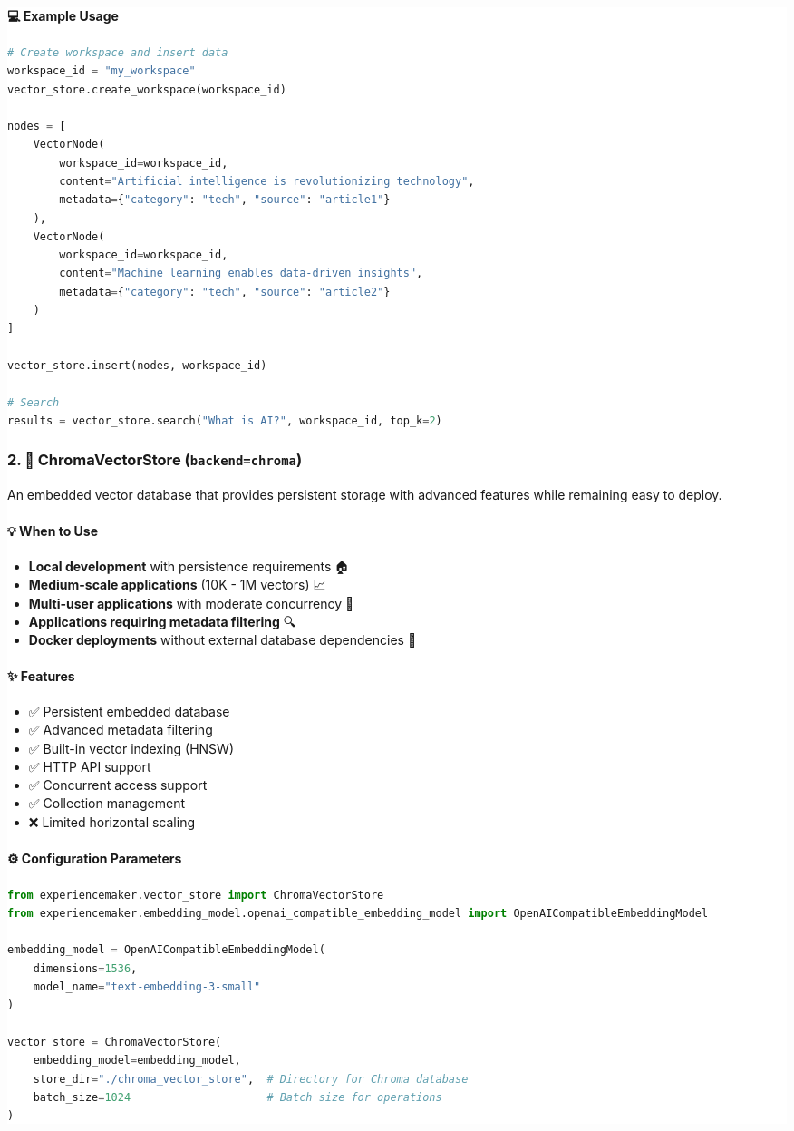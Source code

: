 #### 💻 Example Usage
```python
# Create workspace and insert data
workspace_id = "my_workspace"
vector_store.create_workspace(workspace_id)

nodes = [
    VectorNode(
        workspace_id=workspace_id,
        content="Artificial intelligence is revolutionizing technology",
        metadata={"category": "tech", "source": "article1"}
    ),
    VectorNode(
        workspace_id=workspace_id,
        content="Machine learning enables data-driven insights",
        metadata={"category": "tech", "source": "article2"}
    )
]

vector_store.insert(nodes, workspace_id)

# Search
results = vector_store.search("What is AI?", workspace_id, top_k=2)
```

### 2. 🔮 ChromaVectorStore (`backend=chroma`)

An embedded vector database that provides persistent storage with advanced features while remaining easy to deploy.

#### 💡 When to Use
- **Local development** with persistence requirements 🏠
- **Medium-scale applications** (10K - 1M vectors) 📈
- **Multi-user applications** with moderate concurrency 👥
- **Applications requiring metadata filtering** 🔍
- **Docker deployments** without external database dependencies 🐳

#### ✨ Features
- ✅ Persistent embedded database
- ✅ Advanced metadata filtering
- ✅ Built-in vector indexing (HNSW)
- ✅ HTTP API support
- ✅ Concurrent access support
- ✅ Collection management
- ❌ Limited horizontal scaling

#### ⚙️ Configuration Parameters
```python
from experiencemaker.vector_store import ChromaVectorStore
from experiencemaker.embedding_model.openai_compatible_embedding_model import OpenAICompatibleEmbeddingModel

embedding_model = OpenAICompatibleEmbeddingModel(
    dimensions=1536,
    model_name="text-embedding-3-small"
)

vector_store = ChromaVectorStore(
    embedding_model=embedding_model,
    store_dir="./chroma_vector_store",  # Directory for Chroma database
    batch_size=1024                     # Batch size for operations
)
```
